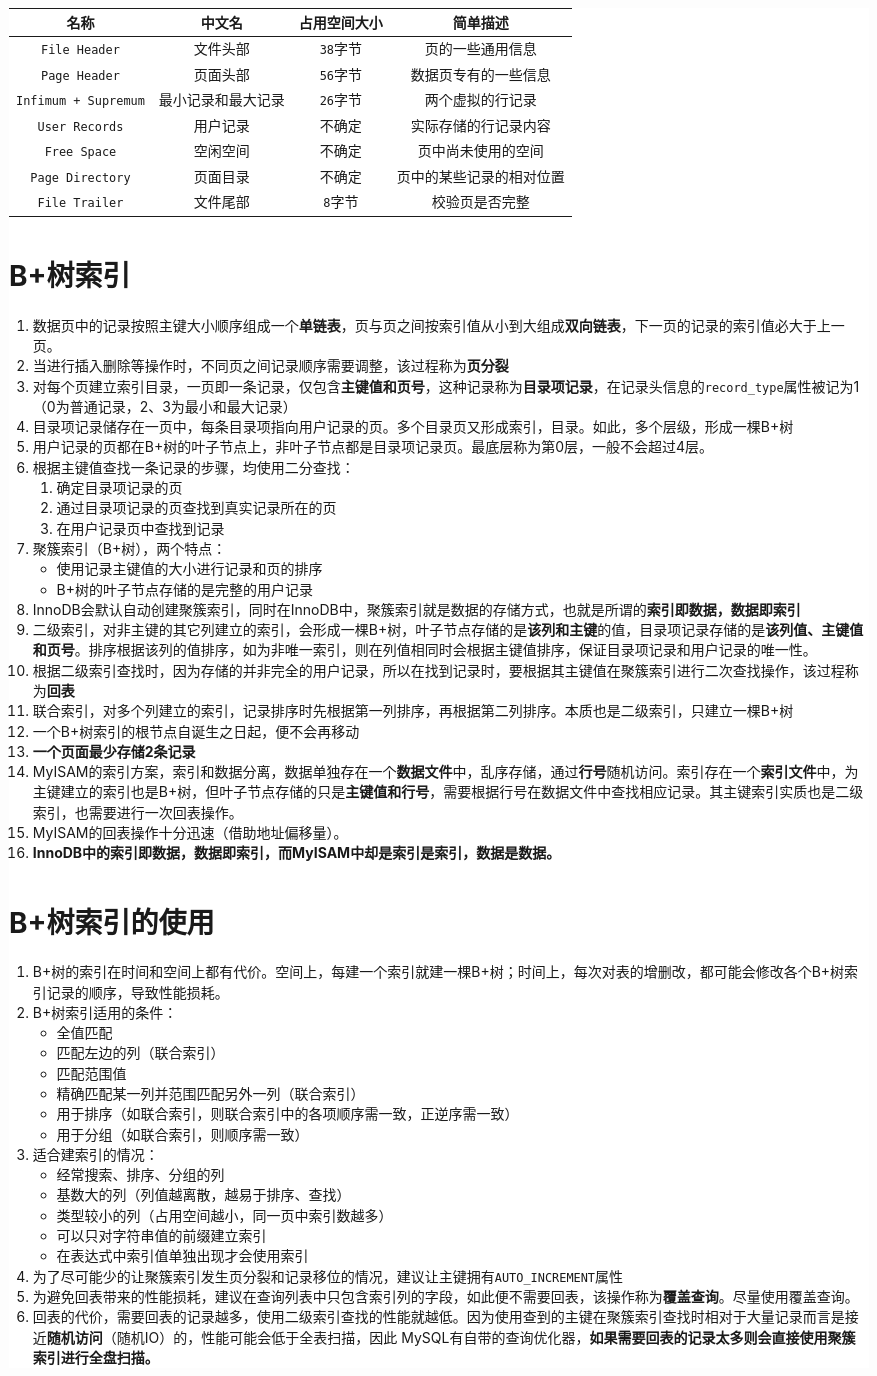 |         名称         |       中文名       | 占用空间大小 |         简单描述         |
| :------------------: | :----------------: | :----------: | :----------------------: |
|    `File Header`     |      文件头部      |   `38`字节   |     页的一些通用信息     |
|    `Page Header`     |      页面头部      |   `56`字节   |   数据页专有的一些信息   |
| `Infimum + Supremum` | 最小记录和最大记录 |   `26`字节   |     两个虚拟的行记录     |
|    `User Records`    |      用户记录      |    不确定    |   实际存储的行记录内容   |
|     `Free Space`     |      空闲空间      |    不确定    |    页中尚未使用的空间    |
|   `Page Directory`   |      页面目录      |    不确定    | 页中的某些记录的相对位置 |
|    `File Trailer`    |      文件尾部      |   `8`字节    |      校验页是否完整      |

# B+树索引

1. 数据页中的记录按照主键大小顺序组成一个**单链表**，页与页之间按索引值从小到大组成**双向链表**，下一页的记录的索引值必大于上一页。
2. 当进行插入删除等操作时，不同页之间记录顺序需要调整，该过程称为**页分裂**
3. 对每个页建立索引目录，一页即一条记录，仅包含**主键值和页号**，这种记录称为**目录项记录**，在记录头信息的`record_type`属性被记为1（0为普通记录，2、3为最小和最大记录）
4. 目录项记录储存在一页中，每条目录项指向用户记录的页。多个目录页又形成索引，目录。如此，多个层级，形成一棵B+树
5. 用户记录的页都在B+树的叶子节点上，非叶子节点都是目录项记录页。最底层称为第0层，一般不会超过4层。
6. 根据主键值查找一条记录的步骤，均使用二分查找：
    1. 确定目录项记录的页
    2. 通过目录项记录的页查找到真实记录所在的页
    3. 在用户记录页中查找到记录
7. 聚簇索引（B+树），两个特点：
    - 使用记录主键值的大小进行记录和页的排序
    - B+树的叶子节点存储的是完整的用户记录
8. InnoDB会默认自动创建聚簇索引，同时在InnoDB中，聚簇索引就是数据的存储方式，也就是所谓的**索引即数据，数据即索引**
9. 二级索引，对非主键的其它列建立的索引，会形成一棵B+树，叶子节点存储的是**该列和主键**的值，目录项记录存储的是**该列值、主键值和页号**。排序根据该列的值排序，如为非唯一索引，则在列值相同时会根据主键值排序，保证目录项记录和用户记录的唯一性。
10. 根据二级索引查找时，因为存储的并非完全的用户记录，所以在找到记录时，要根据其主键值在聚簇索引进行二次查找操作，该过程称为**回表**
11. 联合索引，对多个列建立的索引，记录排序时先根据第一列排序，再根据第二列排序。本质也是二级索引，只建立一棵B+树
12. ⼀个B+树索引的根节点⾃诞⽣之⽇起，便不会再移动
13. **一个页面最少存储2条记录**
14. MyISAM的索引方案，索引和数据分离，数据单独存在一个**数据文件**中，乱序存储，通过**行号**随机访问。索引存在一个**索引文件**中，为主键建立的索引也是B+树，但叶子节点存储的只是**主键值和行号**，需要根据行号在数据文件中查找相应记录。其主键索引实质也是二级索引，也需要进行一次回表操作。
15. MyISAM的回表操作十分迅速（借助地址偏移量）。
16. **InnoDB中的索引即数据，数据即索引，而MyISAM中却是索引是索引，数据是数据。**

# B+树索引的使用

1. B+树的索引在时间和空间上都有代价。空间上，每建一个索引就建一棵B+树；时间上，每次对表的增删改，都可能会修改各个B+树索引记录的顺序，导致性能损耗。
2. B+树索引适用的条件：
    - 全值匹配
    - 匹配左边的列（联合索引）
    - 匹配范围值
    - 精确匹配某一列并范围匹配另外一列（联合索引）
    - 用于排序（如联合索引，则联合索引中的各项顺序需一致，正逆序需一致）
    - 用于分组（如联合索引，则顺序需一致）
3. 适合建索引的情况：
    - 经常搜索、排序、分组的列
    - 基数大的列（列值越离散，越易于排序、查找）
    - 类型较小的列（占用空间越小，同一页中索引数越多）
    - 可以只对字符串值的前缀建立索引
    - 在表达式中索引值单独出现才会使用索引
4. 为了尽可能少的让聚簇索引发生页分裂和记录移位的情况，建议让主键拥有`AUTO_INCREMENT`属性
5. 为避免回表带来的性能损耗，建议在查询列表中只包含索引列的字段，如此便不需要回表，该操作称为**覆盖查询**。尽量使用覆盖查询。
6. 回表的代价，需要回表的记录越多，使用二级索引查找的性能就越低。因为使用查到的主键在聚簇索引查找时相对于大量记录而言是接近**随机访问**（随机IO）的，性能可能会低于全表扫描，因此 MySQL有自带的查询优化器，**如果需要回表的记录太多则会直接使用聚簇索引进行全盘扫描。**
